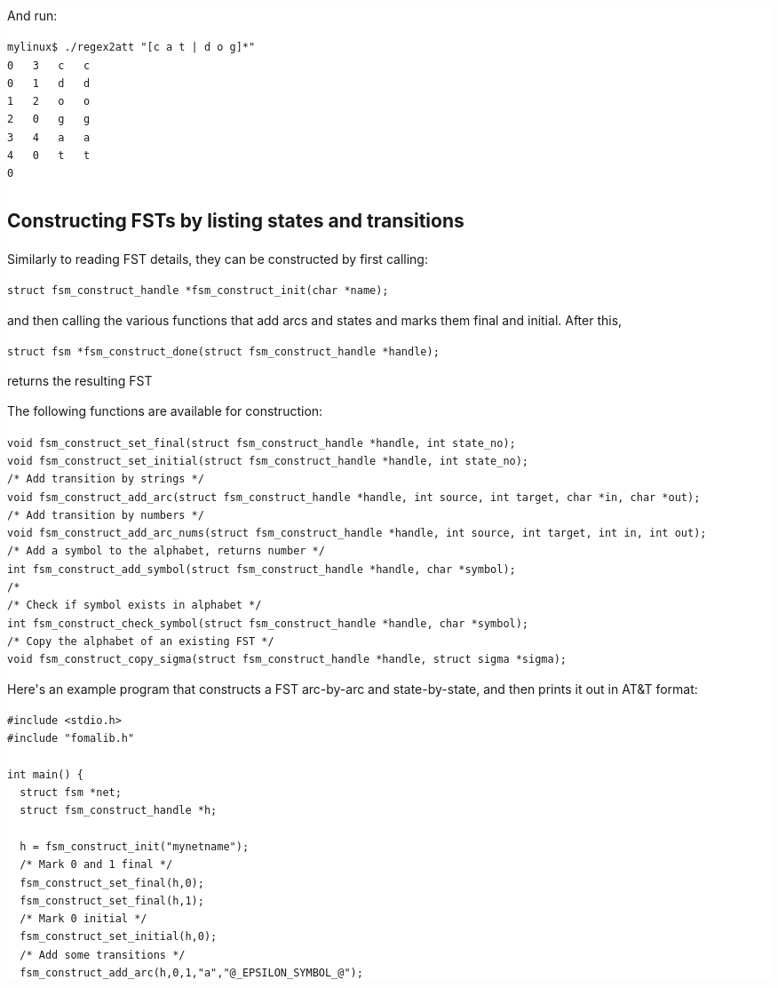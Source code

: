 And run:

```
mylinux$ ./regex2att "[c a t | d o g]*"
0	3	c	c
0	1	d	d
1	2	o	o
2	0	g	g
3	4	a	a
4	0	t	t
0
```


## Constructing FSTs by listing states and transitions ##

Similarly to reading FST details, they can be constructed by first calling:

```
struct fsm_construct_handle *fsm_construct_init(char *name);
```

and then calling the various functions that add arcs and states and marks them final and initial. After this,

```
struct fsm *fsm_construct_done(struct fsm_construct_handle *handle);
```

returns the resulting FST

The following functions are available for construction:

```
void fsm_construct_set_final(struct fsm_construct_handle *handle, int state_no);
void fsm_construct_set_initial(struct fsm_construct_handle *handle, int state_no);
/* Add transition by strings */
void fsm_construct_add_arc(struct fsm_construct_handle *handle, int source, int target, char *in, char *out);
/* Add transition by numbers */
void fsm_construct_add_arc_nums(struct fsm_construct_handle *handle, int source, int target, int in, int out);
/* Add a symbol to the alphabet, returns number */
int fsm_construct_add_symbol(struct fsm_construct_handle *handle, char *symbol);
/*
/* Check if symbol exists in alphabet */
int fsm_construct_check_symbol(struct fsm_construct_handle *handle, char *symbol);
/* Copy the alphabet of an existing FST */
void fsm_construct_copy_sigma(struct fsm_construct_handle *handle, struct sigma *sigma);
```

Here's an example program that constructs a FST arc-by-arc and state-by-state, and then prints it out in AT&T format:

```
#include <stdio.h>
#include "fomalib.h"

int main() {
  struct fsm *net;
  struct fsm_construct_handle *h;

  h = fsm_construct_init("mynetname");
  /* Mark 0 and 1 final */
  fsm_construct_set_final(h,0);
  fsm_construct_set_final(h,1);
  /* Mark 0 initial */
  fsm_construct_set_initial(h,0);
  /* Add some transitions */
  fsm_construct_add_arc(h,0,1,"a","@_EPSILON_SYMBOL_@");
```